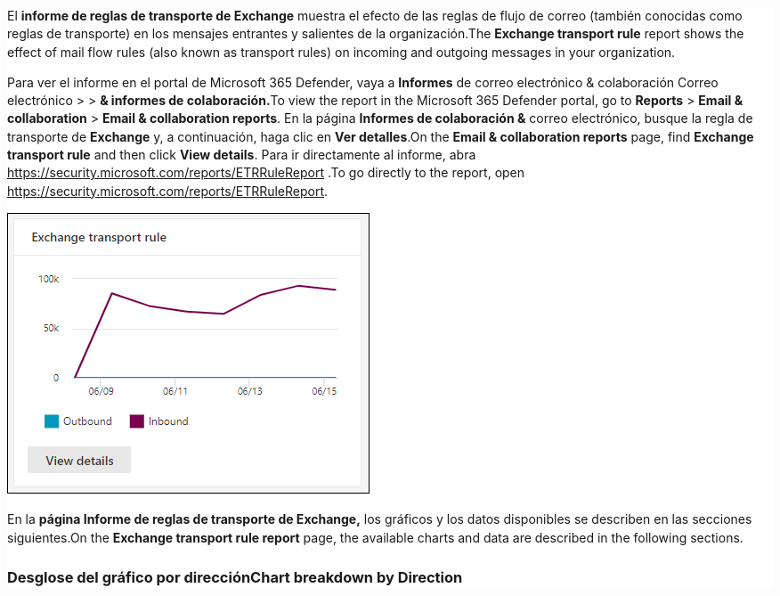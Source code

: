 <span data-ttu-id="7e334-140">El **informe de reglas de transporte de Exchange** muestra el efecto de las reglas de flujo de correo (también conocidas como reglas de transporte) en los mensajes entrantes y salientes de la organización.</span><span class="sxs-lookup"><span data-stu-id="7e334-140">The **Exchange transport rule** report shows the effect of mail flow rules (also known as transport rules) on incoming and outgoing messages in your organization.</span></span>

<span data-ttu-id="7e334-141">Para ver el informe en el portal de Microsoft 365 Defender, vaya a **Informes** de correo electrónico & colaboración Correo electrónico \>  \> **& informes de colaboración.**</span><span class="sxs-lookup"><span data-stu-id="7e334-141">To view the report in the Microsoft 365 Defender portal, go to **Reports** \> **Email & collaboration** \> **Email & collaboration reports**.</span></span> <span data-ttu-id="7e334-142">En la página **Informes de colaboración &** correo electrónico, busque la regla de transporte de **Exchange** y, a continuación, haga clic en **Ver detalles**.</span><span class="sxs-lookup"><span data-stu-id="7e334-142">On the **Email & collaboration reports** page, find **Exchange transport rule** and then click **View details**.</span></span> <span data-ttu-id="7e334-143">Para ir directamente al informe, abra <https://security.microsoft.com/reports/ETRRuleReport> .</span><span class="sxs-lookup"><span data-stu-id="7e334-143">To go directly to the report, open <https://security.microsoft.com/reports/ETRRuleReport>.</span></span>

![Widget de regla de transporte de Exchange en la página Informes de colaboración & correo electrónico](../../media/transport-rule-report-widget.png)

<span data-ttu-id="7e334-145">En la **página Informe de reglas de transporte de Exchange,** los gráficos y los datos disponibles se describen en las secciones siguientes.</span><span class="sxs-lookup"><span data-stu-id="7e334-145">On the **Exchange transport rule report** page, the available charts and data are described in the following sections.</span></span>

### <a name="chart-breakdown-by-direction"></a><span data-ttu-id="7e334-146">Desglose del gráfico por dirección</span><span class="sxs-lookup"><span data-stu-id="7e334-146">Chart breakdown by Direction</span></span>
